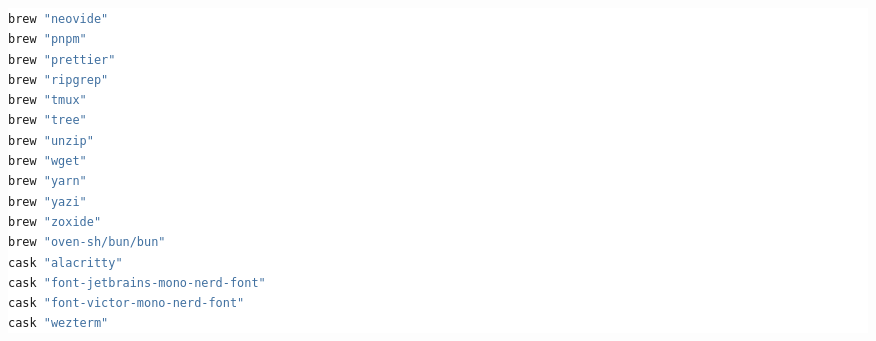 ```ruby
brew "neovide"
brew "pnpm"
brew "prettier"
brew "ripgrep"
brew "tmux"
brew "tree"
brew "unzip"
brew "wget"
brew "yarn"
brew "yazi"
brew "zoxide"
brew "oven-sh/bun/bun"
cask "alacritty"
cask "font-jetbrains-mono-nerd-font"
cask "font-victor-mono-nerd-font"
cask "wezterm"
```
